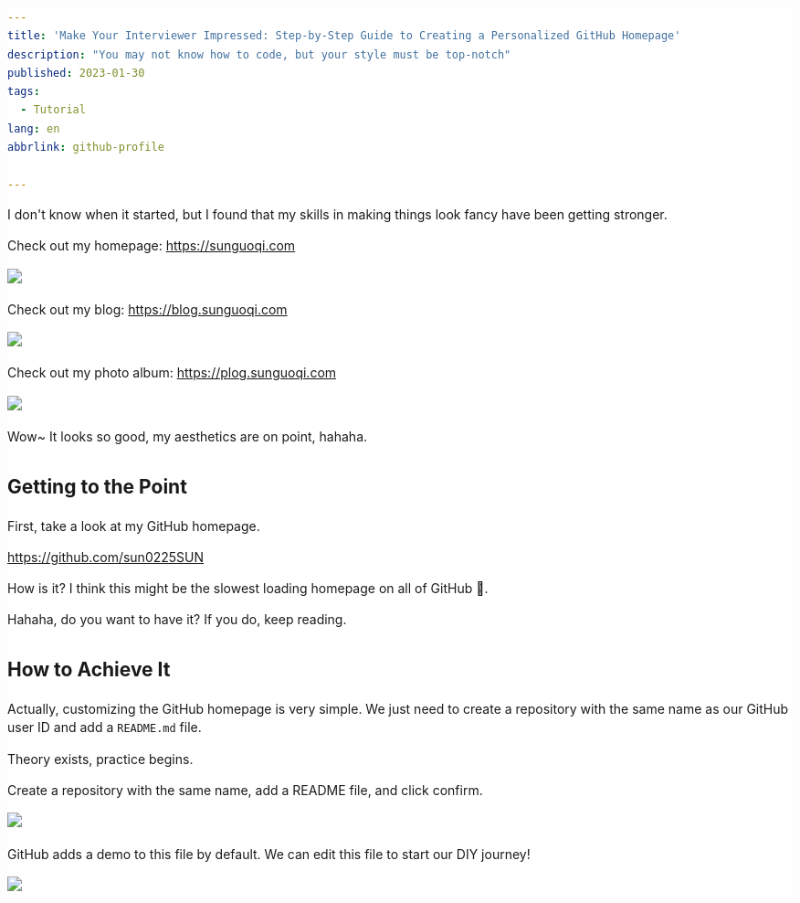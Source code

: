 ```yaml
---
title: 'Make Your Interviewer Impressed: Step-by-Step Guide to Creating a Personalized GitHub Homepage'
description: "You may not know how to code, but your style must be top-notch"
published: 2023-01-30
tags:
  - Tutorial
lang: en
abbrlink: github-profile

---
```


I don't know when it started, but I found that my skills in making things look fancy have been getting stronger.

Check out my homepage: https://sunguoqi.com

<img src="https://assets.guoqi.dev/images/202311250153497.webp"/>

Check out my blog: https://blog.sunguoqi.com

<img src="https://assets.guoqi.dev/images/202311250154365.webp"/>

Check out my photo album: https://plog.sunguoqi.com

<img src="https://assets.guoqi.dev/images/202311250154965.webp"/>

Wow~ It looks so good, my aesthetics are on point, hahaha.

## Getting to the Point

First, take a look at my GitHub homepage.

https://github.com/sun0225SUN

How is it? I think this might be the slowest loading homepage on all of GitHub 🐶.

Hahaha, do you want to have it? If you do, keep reading.

## How to Achieve It

Actually, customizing the GitHub homepage is very simple. We just need to create a repository with the same name as our GitHub user ID and add a `README.md` file.

Theory exists, practice begins.

Create a repository with the same name, add a README file, and click confirm.

<img src="https://assets.guoqi.dev/images/202311250154073.webp"/>

GitHub adds a demo to this file by default. We can edit this file to start our DIY journey!

<img src="https://assets.guoqi.dev/images/202311250155216.webp"/>
